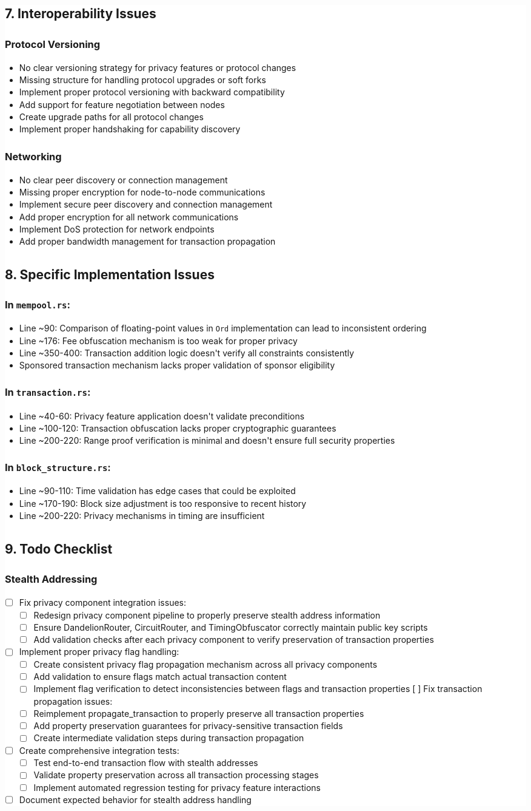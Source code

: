 ## 7. Interoperability Issues

### Protocol Versioning
- No clear versioning strategy for privacy features or protocol changes
- Missing structure for handling protocol upgrades or soft forks
- Implement proper protocol versioning with backward compatibility
- Add support for feature negotiation between nodes
- Create upgrade paths for all protocol changes
- Implement proper handshaking for capability discovery

### Networking
- No clear peer discovery or connection management
- Missing proper encryption for node-to-node communications
- Implement secure peer discovery and connection management
- Add proper encryption for all network communications
- Implement DoS protection for network endpoints
- Add proper bandwidth management for transaction propagation

## 8. Specific Implementation Issues

### In `mempool.rs`:
- Line ~90: Comparison of floating-point values in `Ord` implementation can lead to inconsistent ordering
- Line ~176: Fee obfuscation mechanism is too weak for proper privacy
- Line ~350-400: Transaction addition logic doesn't verify all constraints consistently
- Sponsored transaction mechanism lacks proper validation of sponsor eligibility

### In `transaction.rs`:
- Line ~40-60: Privacy feature application doesn't validate preconditions
- Line ~100-120: Transaction obfuscation lacks proper cryptographic guarantees
- Line ~200-220: Range proof verification is minimal and doesn't ensure full security properties

### In `block_structure.rs`:
- Line ~90-110: Time validation has edge cases that could be exploited
- Line ~170-190: Block size adjustment is too responsive to recent history
- Line ~200-220: Privacy mechanisms in timing are insufficient

## 9. Todo Checklist

### Stealth Addressing
- [ ] Fix privacy component integration issues:
    - [ ] Redesign privacy component pipeline to properly preserve stealth address information
    - [ ] Ensure DandelionRouter, CircuitRouter, and TimingObfuscator correctly maintain public key scripts
    - [ ] Add validation checks after each privacy component to verify preservation of transaction properties
- [ ] Implement proper privacy flag handling:
    - [ ] Create consistent privacy flag propagation mechanism across all privacy components
    - [ ] Add validation to ensure flags match actual transaction content
    - [ ] Implement flag verification to detect inconsistencies between flags and transaction properties
[ ] Fix transaction propagation issues:
    - [ ] Reimplement propagate_transaction to properly preserve all transaction properties
    - [ ] Add property preservation guarantees for privacy-sensitive transaction fields
    - [ ] Create intermediate validation steps during transaction propagation
- [ ] Create comprehensive integration tests:
   - [ ] Test end-to-end transaction flow with stealth addresses
   - [ ] Validate property preservation across all transaction processing stages
   - [ ] Implement automated regression testing for privacy feature interactions
- [ ] Document expected behavior for stealth address handling